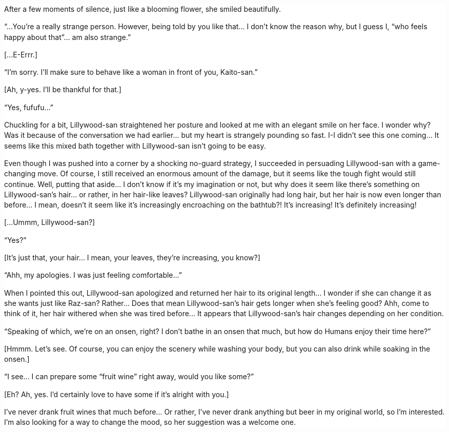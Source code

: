 After a few moments of silence, just like a blooming flower, she smiled
beautifully.

“...You’re a really strange person. However, being told by you like that... I
don’t know the reason why, but I guess I, “who feels happy about that”... am
also strange.”

[...E-Errr.]

“I’m sorry. I’ll make sure to behave like a woman in front of you, Kaito-san.”

[Ah, y-yes. I’ll be thankful for that.]

“Yes, fufufu...”

Chuckling for a bit, Lillywood-san straightened her posture and looked at me
with an elegant smile on her face. I wonder why? Was it because of the
conversation we had earlier... but my heart is strangely pounding so fast. I-I
didn’t see this one coming... It seems like this mixed bath together with
Lillywood-san isn’t going to be easy.

Even though I was pushed into a corner by a shocking no-guard strategy, I
succeeded in persuading Lillywood-san with a game-changing move. Of course, I
still received an enormous amount of the damage, but it seems like the tough
fight would still continue. Well, putting that aside... I don’t know if it’s my
imagination or not, but why does it seem like there’s something on
Lillywood-san’s hair... or rather, in her hair-like leaves? Lillywood-san
originally had long hair, but her hair is now even longer than before... I mean,
doesn’t it seem like it’s increasingly encroaching on the bathtub?! It’s
increasing! It’s definitely increasing!

[...Ummm, Lillywood-san?]

“Yes?”

[It’s just that, your hair... I mean, your leaves, they’re increasing, you
know?]

“Ahh, my apologies. I was just feeling comfortable...”

When I pointed this out, Lillywood-san apologized and returned her hair to its
original length... I wonder if she can change it as she wants just like Raz-san?
Rather... Does that mean Lillywood-san’s hair gets longer when she’s feeling
good? Ahh, come to think of it, her hair withered when she was tired before...
It appears that Lillywood-san’s hair changes depending on her condition.

“Speaking of which, we’re on an onsen, right? I don’t bathe in an onsen that
much, but how do Humans enjoy their time here?”

[Hmmm. Let’s see. Of course, you can enjoy the scenery while washing your body,
but you can also drink while soaking in the onsen.]

“I see... I can prepare some “fruit wine” right away, would you like some?”

[Eh? Ah, yes. I’d certainly love to have some if it’s alright with you.]

I’ve never drank fruit wines that much before... Or rather, I’ve never drank
anything but beer in my original world, so I’m interested. I’m also looking for
a way to change the mood, so her suggestion was a welcome one.

